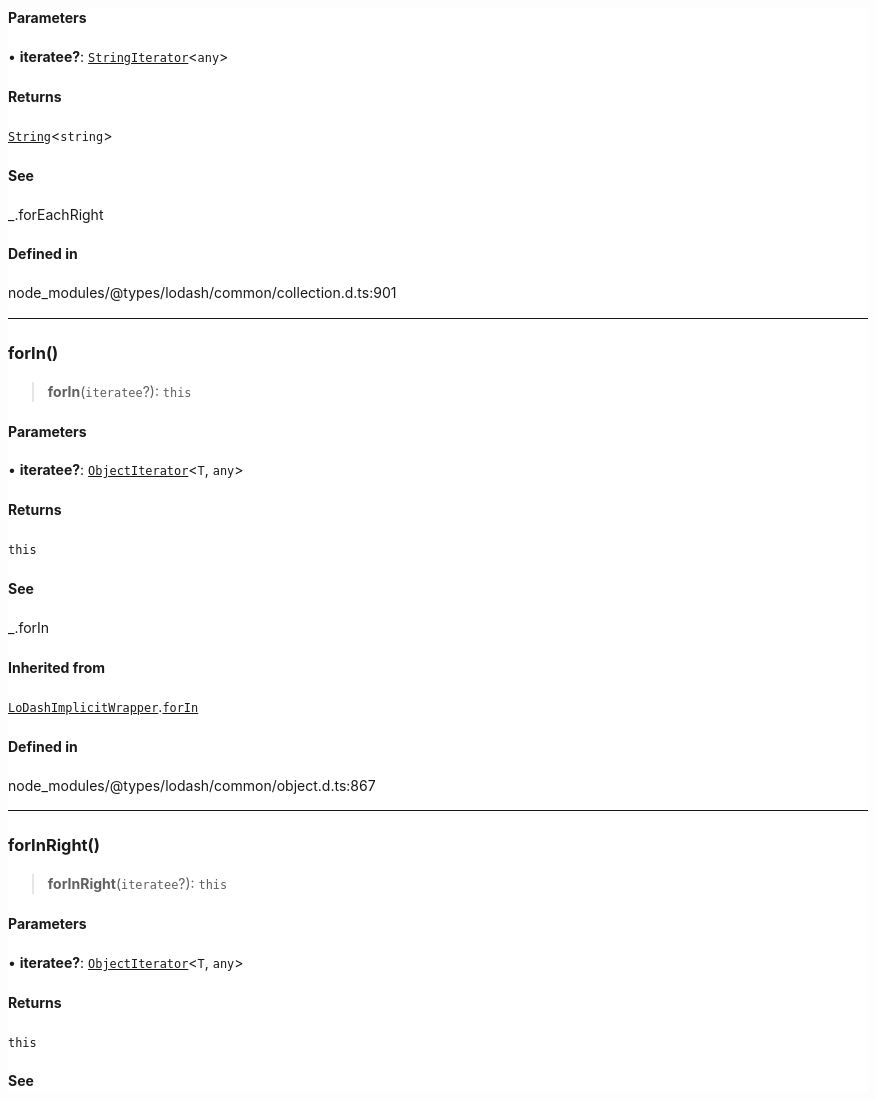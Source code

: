 #### Parameters

• **iteratee?**: [`StringIterator`](../type-aliases/StringIterator.md)\<`any`\>

#### Returns

[`String`](String.md)\<`string`\>

#### See

\_.forEachRight

#### Defined in

node_modules/@types/lodash/common/collection.d.ts:901

---

### forIn()

> **forIn**(`iteratee`?): `this`

#### Parameters

• **iteratee?**: [`ObjectIterator`](../type-aliases/ObjectIterator.md)\<`T`, `any`\>

#### Returns

`this`

#### See

\_.forIn

#### Inherited from

[`LoDashImplicitWrapper`](LoDashImplicitWrapper.md).[`forIn`](LoDashImplicitWrapper.md#forin)

#### Defined in

node_modules/@types/lodash/common/object.d.ts:867

---

### forInRight()

> **forInRight**(`iteratee`?): `this`

#### Parameters

• **iteratee?**: [`ObjectIterator`](../type-aliases/ObjectIterator.md)\<`T`, `any`\>

#### Returns

`this`

#### See

